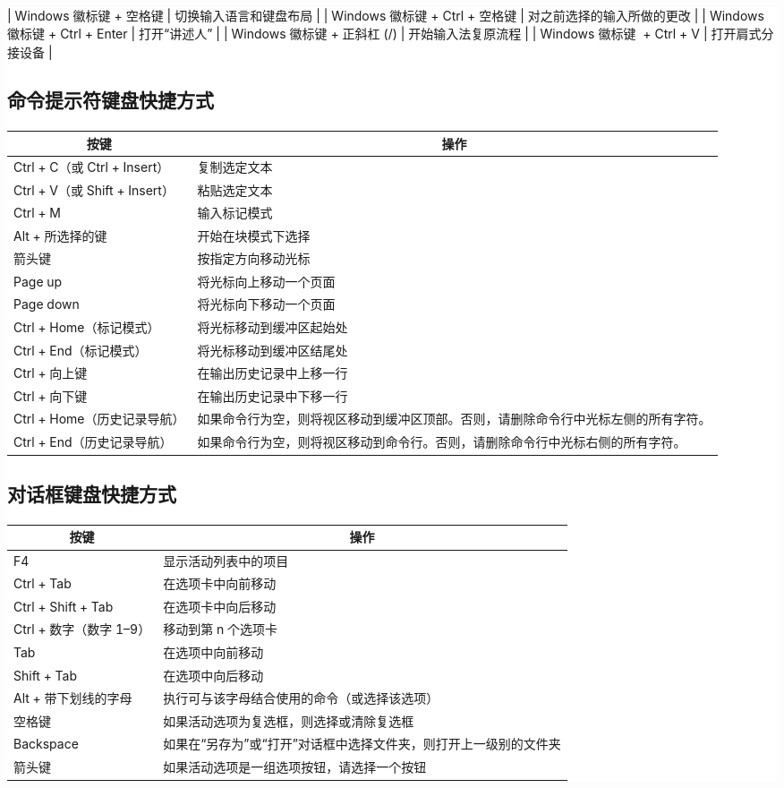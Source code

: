 | Windows 徽标键 + 空格键               | 切换输入语言和键盘布局                                                                                                                                                                             |
| Windows 徽标键 + Ctrl + 空格键        | 对之前选择的输入所做的更改                                                                                                                                                                         |
| Windows 徽标键 + Ctrl + Enter         | 打开“讲述人”                                                                                                                                                                                     |
| Windows 徽标键 + 正斜杠 (/)           | 开始输入法复原流程                                                                                                                                                                                 |
| Windows 徽标键  + Ctrl + V            | 打开肩式分接设备                                                                                                                                                                                   |

## 命令提示符键盘快捷方式
| 按键                          | 操作                                                                               |
| ----------------------------- | ---------------------------------------------------------------------------------- |
| Ctrl + C（或 Ctrl + Insert）  | 复制选定文本                                                                       |
| Ctrl + V（或 Shift + Insert） | 粘贴选定文本                                                                       |
| Ctrl + M                      | 输入标记模式                                                                       |
| Alt + 所选择的键              | 开始在块模式下选择                                                                 |
| 箭头键                        | 按指定方向移动光标                                                                 |
| Page up                       | 将光标向上移动一个页面                                                             |
| Page down                     | 将光标向下移动一个页面                                                             |
| Ctrl + Home（标记模式）       | 将光标移动到缓冲区起始处                                                           |
| Ctrl + End（标记模式）        | 将光标移动到缓冲区结尾处                                                           |
| Ctrl + 向上键                 | 在输出历史记录中上移一行                                                           |
| Ctrl + 向下键                 | 在输出历史记录中下移一行                                                           |
| Ctrl + Home（历史记录导航）   | 如果命令行为空，则将视区移动到缓冲区顶部。否则，请删除命令行中光标左侧的所有字符。 |
| Ctrl + End（历史记录导航）    | 如果命令行为空，则将视区移动到命令行。否则，请删除命令行中光标右侧的所有字符。     |

## 对话框键盘快捷方式
| 按键                    | 操作                                                                 |
| ----------------------- | -------------------------------------------------------------------- |
| F4                      | 显示活动列表中的项目                                                 |
| Ctrl + Tab              | 在选项卡中向前移动                                                   |
| Ctrl + Shift + Tab      | 在选项卡中向后移动                                                   |
| Ctrl + 数字（数字 1–9） | 移动到第 n 个选项卡                                                  |
| Tab                     | 在选项中向前移动                                                     |
| Shift + Tab             | 在选项中向后移动                                                     |
| Alt + 带下划线的字母    | 执行可与该字母结合使用的命令（或选择该选项）                         |
| 空格键                  | 如果活动选项为复选框，则选择或清除复选框                             |
| Backspace               | 如果在“另存为”或“打开”对话框中选择文件夹，则打开上一级别的文件夹 |
| 箭头键                  | 如果活动选项是一组选项按钮，请选择一个按钮                           |
